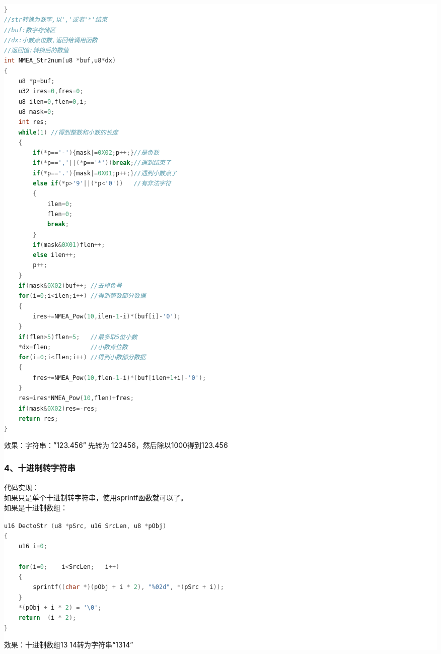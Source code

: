 ```c
}
//str转换为数字,以','或者'*'结束
//buf:数字存储区
//dx:小数点位数,返回给调用函数
//返回值:转换后的数值
int NMEA_Str2num(u8 *buf,u8*dx)
{
    u8 *p=buf;
    u32 ires=0,fres=0;
    u8 ilen=0,flen=0,i;
    u8 mask=0;
    int res;
    while(1) //得到整数和小数的长度
    {
        if(*p=='-'){mask|=0X02;p++;}//是负数
        if(*p==','||(*p=='*'))break;//遇到结束了
        if(*p=='.'){mask|=0X01;p++;}//遇到小数点了
        else if(*p>'9'||(*p<'0'))   //有非法字符
        {   
            ilen=0;
            flen=0;
            break;
        }   
        if(mask&0X01)flen++;
        else ilen++;
        p++;
    }
    if(mask&0X02)buf++; //去掉负号
    for(i=0;i<ilen;i++) //得到整数部分数据
    {  
        ires+=NMEA_Pow(10,ilen-1-i)*(buf[i]-'0');
    }
    if(flen>5)flen=5;   //最多取5位小数
    *dx=flen;           //小数点位数
    for(i=0;i<flen;i++) //得到小数部分数据
    {  
        fres+=NMEA_Pow(10,flen-1-i)*(buf[ilen+1+i]-'0');
    } 
    res=ires*NMEA_Pow(10,flen)+fres;
    if(mask&0X02)res=-res;         
    return res;
}
```
效果：字符串：”123.456” 先转为 123456，然后除以1000得到123.456
<a name="AeoWb"></a>
### 4、十进制转字符串
代码实现：<br />如果只是单个十进制转字符串，使用sprintf函数就可以了。<br />如果是十进制数组：
```c
u16 DectoStr (u8 *pSrc, u16 SrcLen, u8 *pObj)
{
    u16 i=0;

    for(i=0;    i<SrcLen;   i++)
    {
        sprintf((char *)(pObj + i * 2), "%02d", *(pSrc + i));
    }
    *(pObj + i * 2) = '\0';
    return  (i * 2);
}
```
效果：十进制数组13 14转为字符串“1314”
<a name="s99iT"></a>